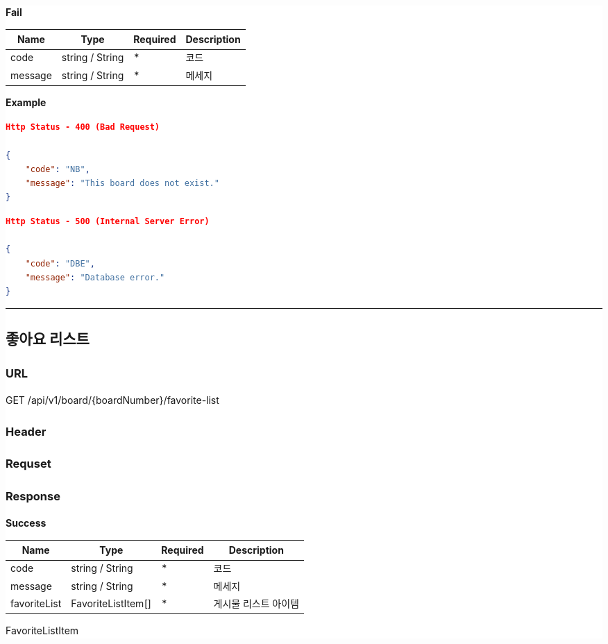 **Fail**

| Name | Type | Required | Description |
| --- | --- | --- | --- |
| code | string / String | * | 코드 |
| message | string / String | * | 메세지 |

**Example**

```json
Http Status - 400 (Bad Request)

{
    "code": "NB",
    "message": "This board does not exist."
}
```

```json
Http Status - 500 (Internal Server Error)

{
    "code": "DBE",
    "message": "Database error."
}
```

---

## 좋아요 리스트

### URL

GET /api/v1/board/{boardNumber}/favorite-list

### Header

### Requset

### Response

**Success**

| Name | Type | Required | Description |
| --- | --- | --- | --- |
| code | string / String | * | 코드 |
| message | string / String | * | 메세지 |
| favoriteList | FavoriteListItem[] | * | 게시물 리스트 아이템 |

FavoriteListItem
